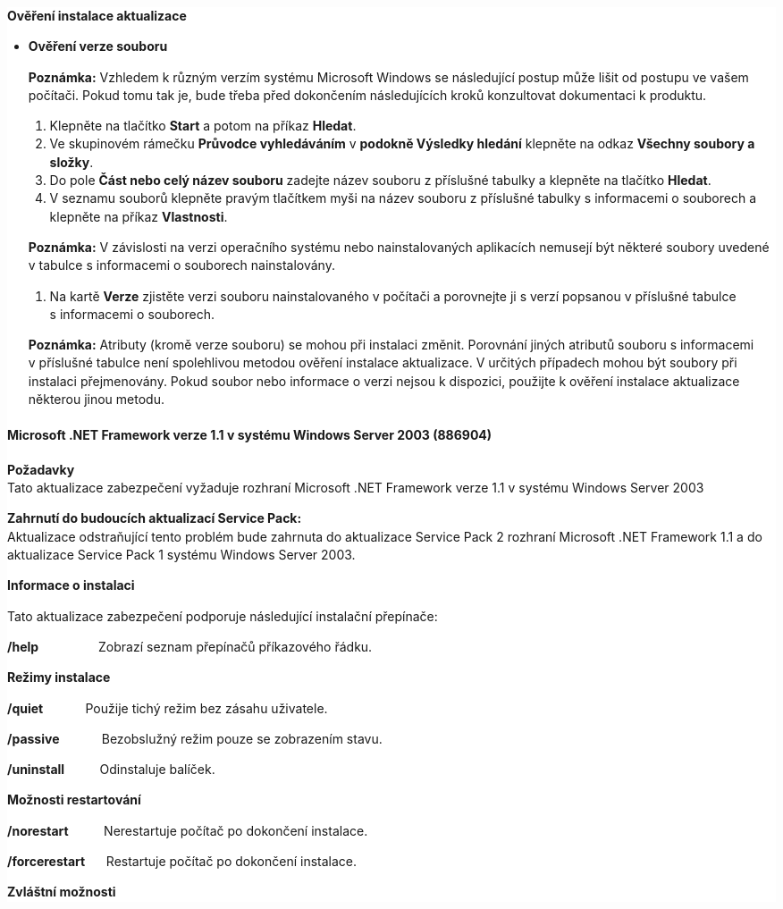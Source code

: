 **Ověření instalace aktualizace**

-   **Ověření verze souboru**

    **Poznámka:** Vzhledem k různým verzím systému Microsoft Windows se následující postup může lišit od postupu ve vašem počítači. Pokud tomu tak je, bude třeba před dokončením následujících kroků konzultovat dokumentaci k produktu.

    1.  Klepněte na tlačítko **Start** a potom na příkaz **Hledat**.
    2.  Ve skupinovém rámečku **Průvodce vyhledáváním** v **podokně Výsledky hledání** klepněte na odkaz **Všechny soubory a složky**.
    3.  Do pole **Část nebo celý název souboru** zadejte název souboru z příslušné tabulky a klepněte na tlačítko **Hledat**.
    4.  V seznamu souborů klepněte pravým tlačítkem myši na název souboru z příslušné tabulky s informacemi o souborech a klepněte na příkaz **Vlastnosti**.

    **Poznámka:** V závislosti na verzi operačního systému nebo nainstalovaných aplikacích nemusejí být některé soubory uvedené v tabulce s informacemi o souborech nainstalovány.

    1.  Na kartě **Verze** zjistěte verzi souboru nainstalovaného v počítači a porovnejte ji s verzí popsanou v příslušné tabulce s informacemi o souborech.

    **Poznámka:** Atributy (kromě verze souboru) se mohou při instalaci změnit. Porovnání jiných atributů souboru s informacemi v příslušné tabulce není spolehlivou metodou ověření instalace aktualizace. V určitých případech mohou být soubory při instalaci přejmenovány. Pokud soubor nebo informace o verzi nejsou k dispozici, použijte k ověření instalace aktualizace některou jinou metodu.

#### Microsoft .NET Framework verze 1.1 v systému Windows Server 2003 (886904)

**Požadavky**  
Tato aktualizace zabezpečení vyžaduje rozhraní Microsoft .NET Framework verze 1.1 v systému Windows Server 2003

**Zahrnutí do budoucích aktualizací Service Pack:**  
Aktualizace odstraňující tento problém bude zahrnuta do aktualizace Service Pack 2 rozhraní Microsoft .NET Framework 1.1 a do aktualizace Service Pack 1 systému Windows Server 2003.

**Informace o instalaci**

Tato aktualizace zabezpečení podporuje následující instalační přepínače:

**/help**                 Zobrazí seznam přepínačů příkazového řádku.

**Režimy instalace**

**/quiet**            Použije tichý režim bez zásahu uživatele.

**/passive**            Bezobslužný režim pouze se zobrazením stavu.

**/uninstall**          Odinstaluje balíček.

**Možnosti restartování**

**/norestart**          Nerestartuje počítač po dokončení instalace.

**/forcerestart**      Restartuje počítač po dokončení instalace.

**Zvláštní možnosti**
